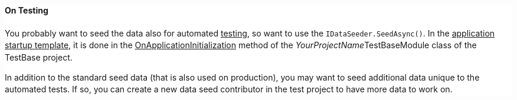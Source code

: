 #### On Testing

You probably want to seed the data also for automated [testing](../../testing/overall.md), so want to use the `IDataSeeder.SeedAsync()`. In the [application startup template](../../solution-templates/layered-web-application/index.md), it is done in the [OnApplicationInitialization](../architecture/modularity/basics.md) method of the *YourProjectName*TestBaseModule class of the TestBase project.

In addition to the standard seed data (that is also used on production), you may want to seed additional data unique to the automated tests. If so, you can create a new data seed contributor in the test project to have more data to work on.
